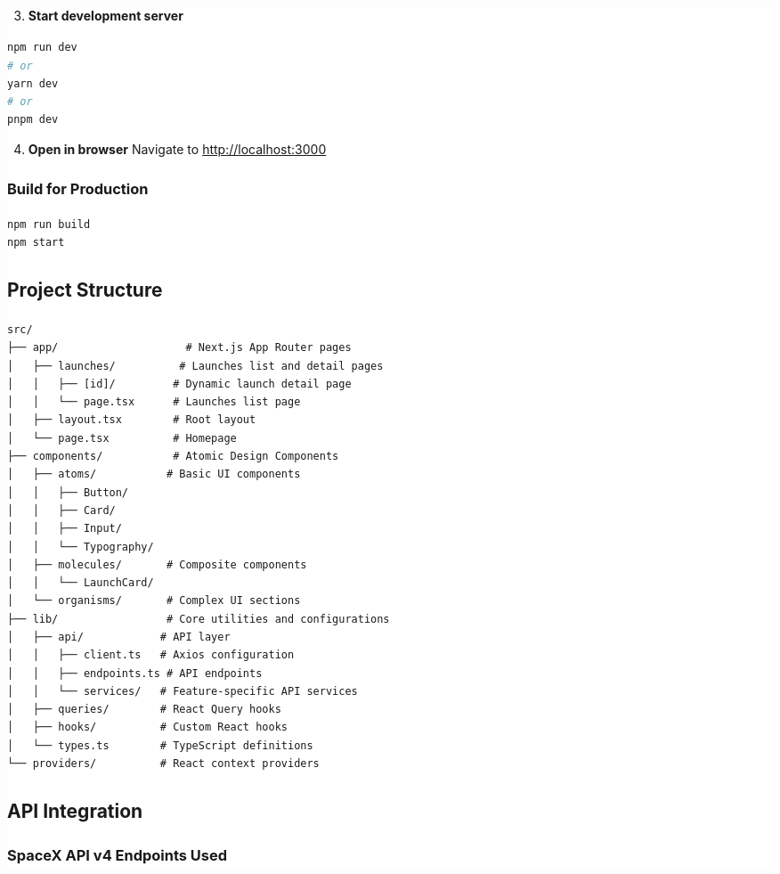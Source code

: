3. **Start development server**
```bash
npm run dev
# or
yarn dev
# or
pnpm dev
   ```

4. **Open in browser**
   Navigate to [http://localhost:3000](http://localhost:3000)

### Build for Production

```bash
npm run build
npm start
```

## Project Structure

```
src/
├── app/                    # Next.js App Router pages
│   ├── launches/          # Launches list and detail pages
│   │   ├── [id]/         # Dynamic launch detail page
│   │   └── page.tsx      # Launches list page
│   ├── layout.tsx        # Root layout
│   └── page.tsx          # Homepage
├── components/           # Atomic Design Components
│   ├── atoms/           # Basic UI components
│   │   ├── Button/
│   │   ├── Card/
│   │   ├── Input/
│   │   └── Typography/
│   ├── molecules/       # Composite components
│   │   └── LaunchCard/
│   └── organisms/       # Complex UI sections
├── lib/                 # Core utilities and configurations
│   ├── api/            # API layer
│   │   ├── client.ts   # Axios configuration
│   │   ├── endpoints.ts # API endpoints
│   │   └── services/   # Feature-specific API services
│   ├── queries/        # React Query hooks
│   ├── hooks/          # Custom React hooks
│   └── types.ts        # TypeScript definitions
└── providers/          # React context providers
```

## API Integration

### SpaceX API v4 Endpoints Used
